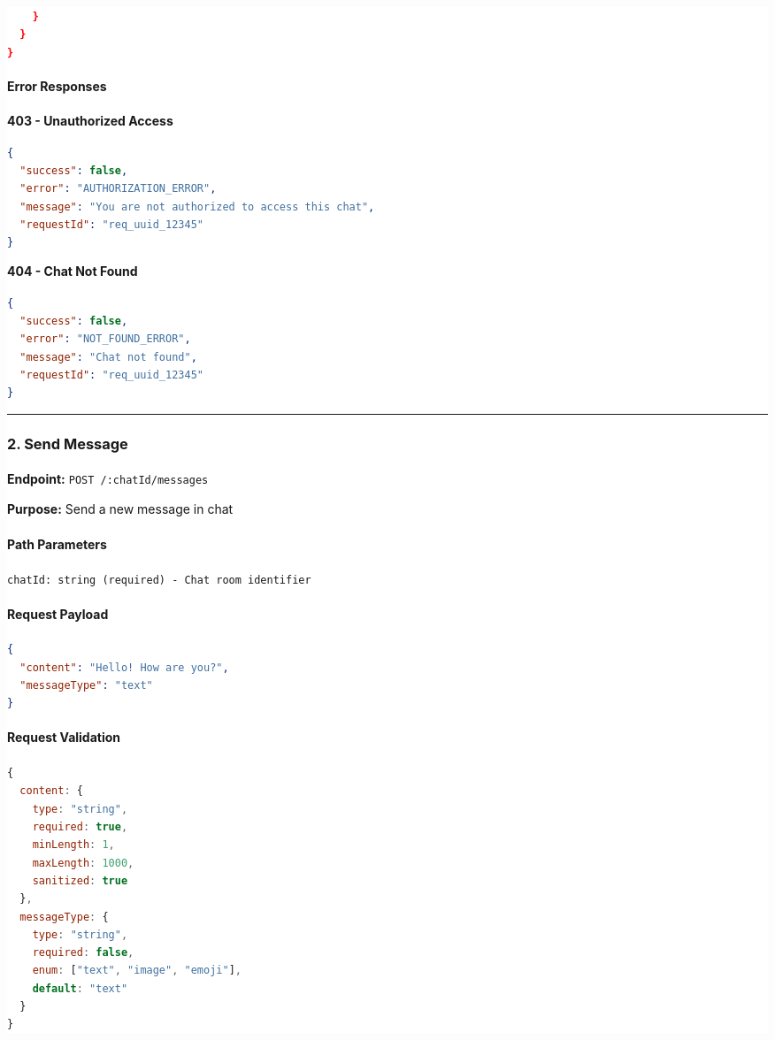 ```json
    }
  }
}
```

#### Error Responses

**403 - Unauthorized Access**
```json
{
  "success": false,
  "error": "AUTHORIZATION_ERROR",
  "message": "You are not authorized to access this chat",
  "requestId": "req_uuid_12345"
}
```

**404 - Chat Not Found**
```json
{
  "success": false,
  "error": "NOT_FOUND_ERROR",
  "message": "Chat not found",
  "requestId": "req_uuid_12345"
}
```

---

### 2. Send Message
**Endpoint:** `POST /:chatId/messages`

**Purpose:** Send a new message in chat

#### Path Parameters
```
chatId: string (required) - Chat room identifier
```

#### Request Payload
```json
{
  "content": "Hello! How are you?",
  "messageType": "text"
}
```

#### Request Validation
```javascript
{
  content: {
    type: "string",
    required: true,
    minLength: 1,
    maxLength: 1000,
    sanitized: true
  },
  messageType: {
    type: "string",
    required: false,
    enum: ["text", "image", "emoji"],
    default: "text"
  }
}
```
